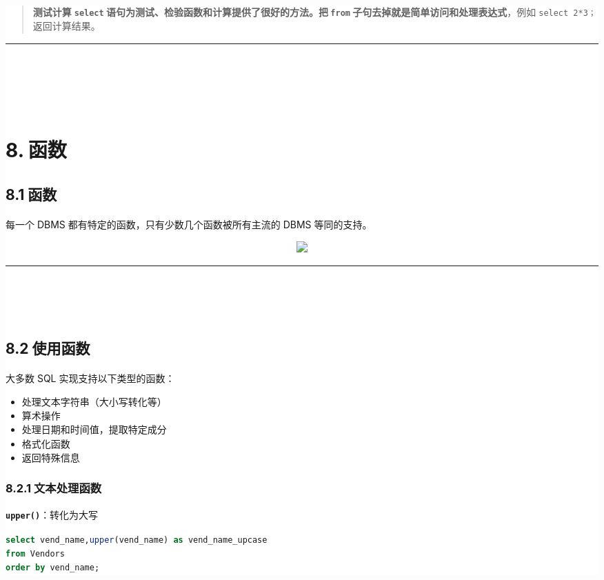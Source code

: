 > **测试计算**
> **`select` 语句为测试、检验函数和计算提供了很好的方法。把 `from` 子句去掉就是简单访问和处理表达式**，例如 `select 2*3；` 返回计算结果。


---

<br/>


<br/>


<br/>


<br/>



# 8.  函数

## 8.1  函数

每一个 DBMS 都有特定的函数，只有少数几个函数被所有主流的 DBMS 等同的支持。

<div align="center"> <img src="https://picture-in-md.oss-cn-guangzhou.aliyuncs.com/2023-11-04_221214.jpg" width = 600 /> </div>


---

<br/>


<br/>


<br/>



## 8.2  使用函数

大多数 SQL 实现支持以下类型的函数：
- 处理文本字符串（大小写转化等）
- 算术操作
- 处理日期和时间值，提取特定成分
- 格式化函数
- 返回特殊信息

### 8.2.1  文本处理函数

**`upper()`**：转化为大写
```sql
select vend_name,upper(vend_name) as vend_name_upcase
from Vendors
order by vend_name;
```

